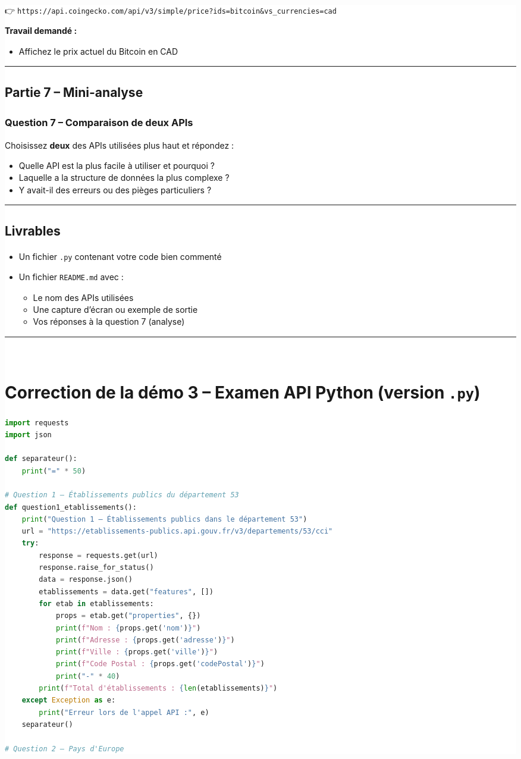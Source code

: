 👉 `https://api.coingecko.com/api/v3/simple/price?ids=bitcoin&vs_currencies=cad`

**Travail demandé :**

* Affichez le prix actuel du Bitcoin en CAD

---

<h2 id="partie-7-analyse">Partie 7 – Mini-analyse</h2>

### Question 7 – Comparaison de deux APIs

Choisissez **deux** des APIs utilisées plus haut et répondez :

* Quelle API est la plus facile à utiliser et pourquoi ?
* Laquelle a la structure de données la plus complexe ?
* Y avait-il des erreurs ou des pièges particuliers ?

---

<h2 id="livrables">Livrables</h2>

* Un fichier `.py` contenant votre code bien commenté
* Un fichier `README.md` avec :

  * Le nom des APIs utilisées
  * Une capture d’écran ou exemple de sortie
  * Vos réponses à la question 7 (analyse)




---

<br/>



# Correction de la démo 3 – Examen  API Python (version `.py`)

```python
import requests
import json

def separateur():
    print("=" * 50)

# Question 1 – Établissements publics du département 53
def question1_etablissements():
    print("Question 1 – Établissements publics dans le département 53")
    url = "https://etablissements-publics.api.gouv.fr/v3/departements/53/cci"
    try:
        response = requests.get(url)
        response.raise_for_status()
        data = response.json()
        etablissements = data.get("features", [])
        for etab in etablissements:
            props = etab.get("properties", {})
            print(f"Nom : {props.get('nom')}")
            print(f"Adresse : {props.get('adresse')}")
            print(f"Ville : {props.get('ville')}")
            print(f"Code Postal : {props.get('codePostal')}")
            print("-" * 40)
        print(f"Total d'établissements : {len(etablissements)}")
    except Exception as e:
        print("Erreur lors de l'appel API :", e)
    separateur()

# Question 2 – Pays d'Europe
```